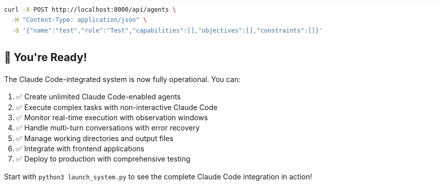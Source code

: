 ```bash
curl -X POST http://localhost:8000/api/agents \
  -H "Content-Type: application/json" \
  -d '{"name":"test","role":"Test","capabilities":[],"objectives":[],"constraints":[]}'
```

## 🎉 You're Ready!

The Claude Code-integrated system is now fully operational. You can:

1. ✅ Create unlimited Claude Code-enabled agents
2. ✅ Execute complex tasks with non-interactive Claude Code
3. ✅ Monitor real-time execution with observation windows  
4. ✅ Handle multi-turn conversations with error recovery
5. ✅ Manage working directories and output files
6. ✅ Integrate with frontend applications
7. ✅ Deploy to production with comprehensive testing

Start with `python3 launch_system.py` to see the complete Claude Code integration in action!